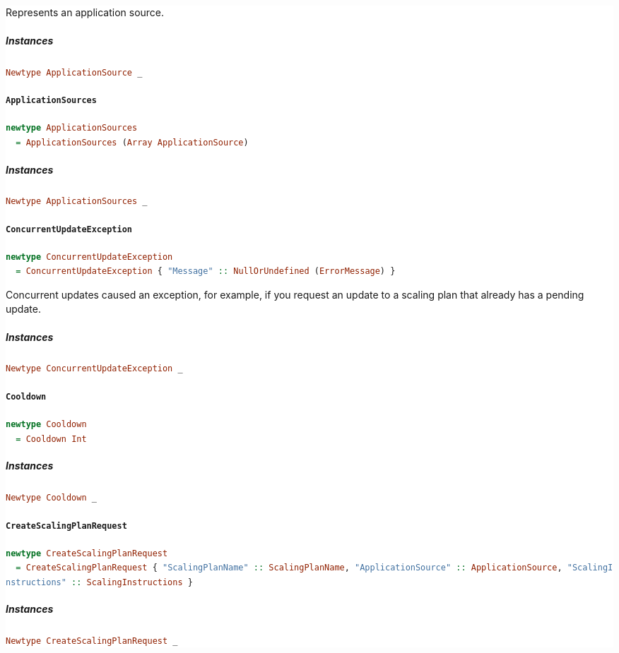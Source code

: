 <p>Represents an application source.</p>

##### Instances
``` purescript
Newtype ApplicationSource _
```

#### `ApplicationSources`

``` purescript
newtype ApplicationSources
  = ApplicationSources (Array ApplicationSource)
```

##### Instances
``` purescript
Newtype ApplicationSources _
```

#### `ConcurrentUpdateException`

``` purescript
newtype ConcurrentUpdateException
  = ConcurrentUpdateException { "Message" :: NullOrUndefined (ErrorMessage) }
```

<p>Concurrent updates caused an exception, for example, if you request an update to a scaling plan that already has a pending update.</p>

##### Instances
``` purescript
Newtype ConcurrentUpdateException _
```

#### `Cooldown`

``` purescript
newtype Cooldown
  = Cooldown Int
```

##### Instances
``` purescript
Newtype Cooldown _
```

#### `CreateScalingPlanRequest`

``` purescript
newtype CreateScalingPlanRequest
  = CreateScalingPlanRequest { "ScalingPlanName" :: ScalingPlanName, "ApplicationSource" :: ApplicationSource, "ScalingInstructions" :: ScalingInstructions }
```

##### Instances
``` purescript
Newtype CreateScalingPlanRequest _
```
